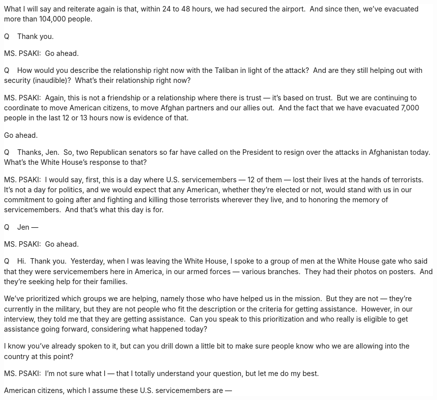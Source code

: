 What I will say and reiterate again is that, within 24 to 48 hours, we
had secured the airport.  And since then, we’ve evacuated more than
104,000 people.

Q    Thank you.

MS. PSAKI:  Go ahead.

Q    How would you describe the relationship right now with the Taliban
in light of the attack?  And are they still helping out with security
(inaudible)?  What’s their relationship right now?

MS. PSAKI:  Again, this is not a friendship or a relationship where
there is trust — it’s based on trust.  But we are continuing to
coordinate to move American citizens, to move Afghan partners and our
allies out.  And the fact that we have evacuated 7,000 people in the
last 12 or 13 hours now is evidence of that.

Go ahead.

Q    Thanks, Jen.  So, two Republican senators so far have called on the
President to resign over the attacks in Afghanistan today.  What’s the
White House’s response to that?

MS. PSAKI:  I would say, first, this is a day where U.S. servicemembers
— 12 of them — lost their lives at the hands of terrorists.  It’s not a
day for politics, and we would expect that any American, whether they’re
elected or not, would stand with us in our commitment to going after and
fighting and killing those terrorists wherever they live, and to
honoring the memory of servicemembers.  And that’s what this day is for.

Q    Jen —

MS. PSAKI:  Go ahead.

Q    Hi.  Thank you.  Yesterday, when I was leaving the White House, I
spoke to a group of men at the White House gate who said that they were
servicemembers here in America, in our armed forces — various branches. 
They had their photos on posters.  And they’re seeking help for their
families.

We’ve prioritized which groups we are helping, namely those who have
helped us in the mission.  But they are not — they’re currently in the
military, but they are not people who fit the description or the
criteria for getting assistance.  However, in our interview, they told
me that they are getting assistance.  Can you speak to this
prioritization and who really is eligible to get assistance going
forward, considering what happened today?

I know you’ve already spoken to it, but can you drill down a little bit
to make sure people know who we are allowing into the country at this
point?

MS. PSAKI:  I’m not sure what I — that I totally understand your
question, but let me do my best.

American citizens, which I assume these U.S. servicemembers are —
